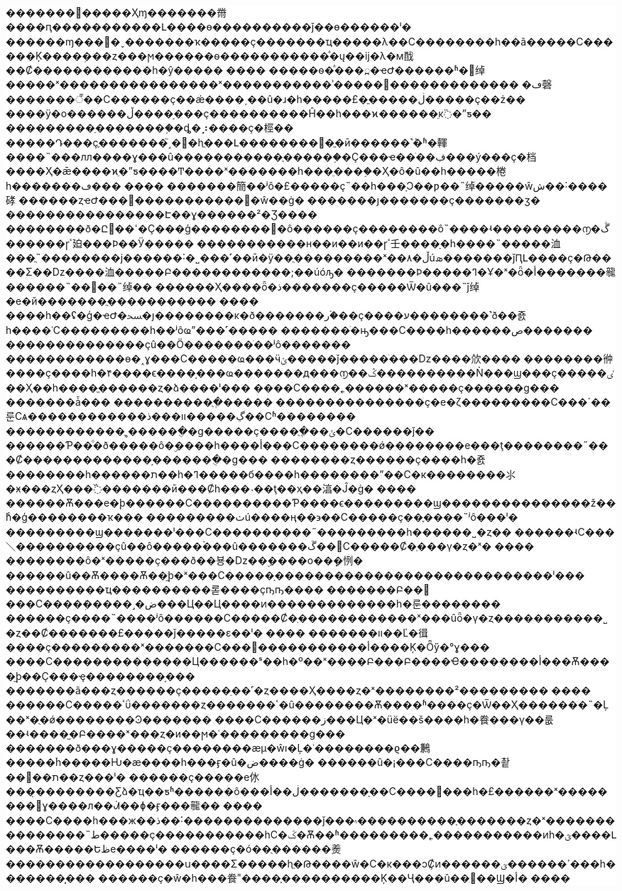 �������󵶵�����Ҳɱ�������黹����ԥ�����������Լ����ɵ����������ǰ��ɵ������ˡ�
������ɱ���󵶲�ˬ�������ҡ�����ҫ�������ҵ�����λ��С��������һ��ã�����С������Ķ����ܼ���ȥ���ϻ������ѳ�����������ͣ�ų��ĳ�λ�м䣬��Ȼ������������һ�ŷ�����
����
�����ѳ�ͣ���߽�ҽԺ������ʱ�򣬵绰�����ˣ����������������ˣ�����������ʾ�����ڡ�
�������������׸磬�������꣬��С������ҫ��ǽ����͵��û�ɹ�һ�����£�ֱ�����ڶ�����ҫ��ż��
����ÿ�ο������ڵ����֣���ҫ����������Ĥ��һ���ϰ������ֵĸ߳�ˮƽ��
���������ֵ��������֣�ȡ�⡰����ҫ�桱��
�����Դ���ҫ֪�������˼֮�󣬾�һֱ���Լ��������޷�ֱ�ӣ������˺ܳ�ʱ�䡣����˵���лл����ɣ���û�����������ֶ������֣�Ҫ���ҽ��ֹ��ڣ���ý���ҫ�档
����Ҳ�ǣ����ϰֵ�ˮƽ����Ͳ����ˣ�������һ���ֵ����֣�Ҳ�ô�û��һ�����棬һ�������ڡ���
����
�������簡��ʲô�£�����ҫ˵��һ���ָϽ��ƿ��˵绰�����ŵش��˸����硣
������ȥҽԺ���𣿡�����������͸�ŵ��ġ�
�������յ�������ҫ�������ӡ�
����������������Է��ɣ������²�Ʒ����
��������ð�Ըߵ��׻�Ҫ���ģ��������׸�ô������ҫ��������ô˵����ʵ���������൱�ڴ������ɼٴ廹���Ϸ��Ӱ�����
�����������н��и��и��ɼٴ壬����ָ�һ����˵�����洫���ֲ˵��������ϳ������˸�˽���˹��ӣ�ÿ��ֻ���������ˣ��۸�ڵúܣ�������ǰԤԼ����ҫ�Թ����Σ��ǲ����洫�����Բ������������;��úóԡ�
�������Ϸ�����ߣ�Ұ�ˣ�ȫ�أ�������㡣������˵��͹��˵绰��
������Ҳ����ȫ�ذ�������ҫ�����Ѿ�û���˵ĵ绰�е�й�������ֲ�����������
����
����һ��ʢ�ģ�ҽԺ�ﴵ�յ��������ĸ�ð�������ر�࣬��ҫ����ע��������˺ð��죬һ����ʿС���������һ��ʲôҩˮ���˹�����
�������ֹ�ԣ���С����һ������ص�������
��������������ҫû��Ӧ�������ֹ��ʲô�������
������������ɵ�˰ɣ���С�����ҩ���ӵݵ�����ǰ�����ֹ���ǲ����㰡����
��������㣡����ҫ����һ�۴����ϵ����֣���ҩ�������д���൱��ݣ����������Ǹ���ϣ���ҫ�����ٸ��Ҳ��һ����ֱ������ȥ�ձ����ˡ���
����С���￴�˿������ˣ�����ҫ������ɡ���
�������ǡ���
����������ֻ�ְ�����
���������������ҫ�е�ζ���������С���´��룬Сѧ������������ڲ�����װ���ذ��Сʱ��������
������������ֻ˳������ֻ�ɡ�����ҫ����ֻ�ֶ��ݵ�С������ǰ��
������Ƥ��ͦ�ð�����ô�ۣ����һ����أ���С��������ǿ��������е���ţ��������˶���Ȼ�������������֣�������ֻ�ɡ���
��������ȥ������ҫ����һ�죬��������һ������ת��һ�ߣ�����б����һ��������ˮ��С�к��������⺢�ӿ���ȥҲ���߰�������ӣ���Ȼһ���˴��ţ��ҳ��湻�Ĵ�ġ�
����
������Ѫ���е�ϸ������С����������Ƥ����ϵ���������ϣ���������������ž��һͨ�ģ��������ҡ���
���������ٺú����ң��϶��С�����ҫ��֪����˵ʲô���ˡ�
���������ϣ�������ˡ���С����������˶���������һ������˽�ȥ��
������ʵС���＼����������ҫû��ô�����ۡ���û�������ڱ��С�����Ȼ�ְ���γ�ȥ�ˣ�
����
��������ô�ˣ�����ҫ���ð��뵹�ǲ��ۣ����о��ܾ�㤡�
������û��Ѫ����Ѫ��̫ϸ�ˣ���С�����ָ����������������������������ˡ���
����������ҵ����������롣����ҫҧҧ����
�������Բ��𰡣���С����ܲ�����˼�ض���Ц��Ц����ͷ�������������һ�룬��������
������ҫ����˵����ʲô������С�����Ȼ�ְ������������ˣ���ûȫ�γ�ȥ�����������˽�ȥ��Ȼ�������£�����ǰ�����ε��ˡ�
����
�������װ��Ľ�㣬����ҫ���������ˣ�������С��������������أ����Ķ�Ȫӳ�°ɣ���
����С��������������Ц������ˢ��һ�º��ˣ����Բ���Բ����Ҽ��������أ���Ѫ����̫ϸ��Ҫ���ҿ��������֣���
�������ã���ȥ������ҫ�����ֵ��˹�ȥ����Ҳ����ȥ�ˣ��������²���������
����
������С�����ٴΰ�������ȥ�������ٴ�û��������Ѫ����ʱ����ҫ�Ѿ��Ҳ�������˵�Ļ��ˣ�ֻ�ǿ��������Ͽ�������
����С������ز���Ц�ˣ�üë��š����һ�飬���γ��룺��ʵ����̫�Բ����ˣ���ȥ�и��ϻ�ʿ���������ɡ���
�������ð���ɣ�����ҫ��������æµ�ŵı�Ļ�ʿ��������ϱ��鶼�����࣬һ�����Ƕ�æ����һ���ӻ�û�ض����ġ�
������û�¡���С����ҧҧ�촽��ת��׼��ȥ���ˡ�
������ҫ�����е㲻���̣��������Ƹձ�ҵ��ƽʱ������ô���ڶ��أ�������ָ��С����󱳴���һ�£������ˣ��������԰ɣ����л��ᣬ��ɸ�ӻ���㡣��
����
����С����һ���ж��ذ��˸��������������ǰ���۾����������ֶ�������ȥ�ˣ���������������˵ط�����ҫ�����������һС�ػ�Ѫ��ʱ���������˿�����������ͷһ�ؿ����Լ���Ѫ�����Եظе����ˡ�
������ҫ�ó��ֻ������㷢������������������ս����Σ�����һֱ�Թ����ŵ�С�к���ͻȻ̧ͷ������ߴ������ؽ���һ�������ְ֣���
������ҫ�ŵ�һ���飬˭����ְְ����������Ķ��Ҷ���û��׼��Ϣ�أ�
����